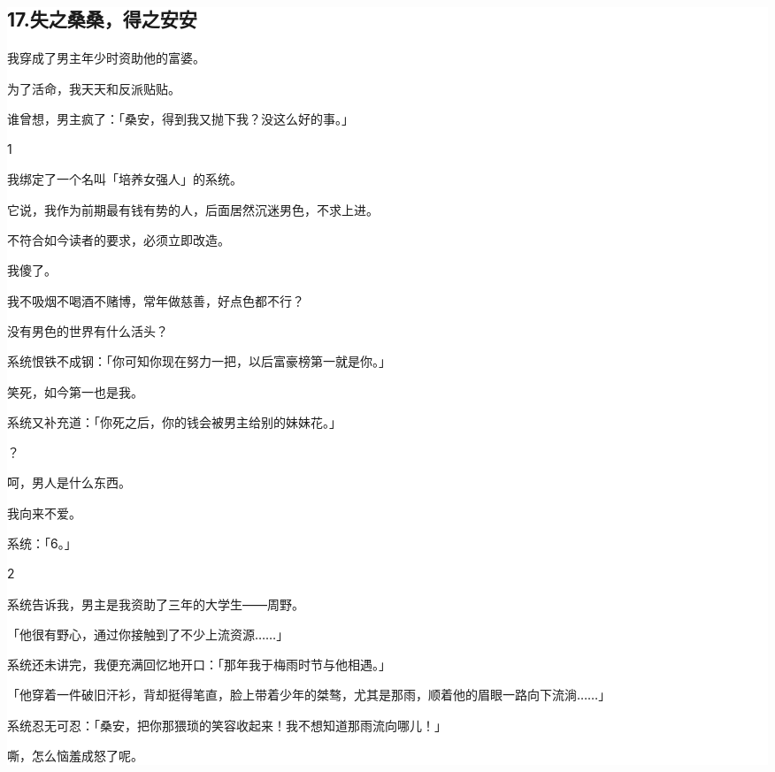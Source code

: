 ## 17.失之桑桑，得之安安
我穿成了男主年少时资助他的富婆。


为了活命，我天天和反派贴贴。


谁曾想，男主疯了：「桑安，得到我又抛下我？没这么好的事。」


1


我绑定了一个名叫「培养女强人」的系统。


它说，我作为前期最有钱有势的人，后面居然沉迷男色，不求上进。


不符合如今读者的要求，必须立即改造。


我傻了。


我不吸烟不喝酒不赌博，常年做慈善，好点色都不行？


没有男色的世界有什么活头？


系统恨铁不成钢：「你可知你现在努力一把，以后富豪榜第一就是你。」


笑死，如今第一也是我。


系统又补充道：「你死之后，你的钱会被男主给别的妹妹花。」


？


呵，男人是什么东西。


我向来不爱。


系统：「6。」


2


系统告诉我，男主是我资助了三年的大学生——周野。


「他很有野心，通过你接触到了不少上流资源……」


系统还未讲完，我便充满回忆地开口：「那年我于梅雨时节与他相遇。」


「他穿着一件破旧汗衫，背却挺得笔直，脸上带着少年的桀骜，尤其是那雨，顺着他的眉眼一路向下流淌……」


系统忍无可忍：「桑安，把你那猥琐的笑容收起来！我不想知道那雨流向哪儿！」


嘶，怎么恼羞成怒了呢。
